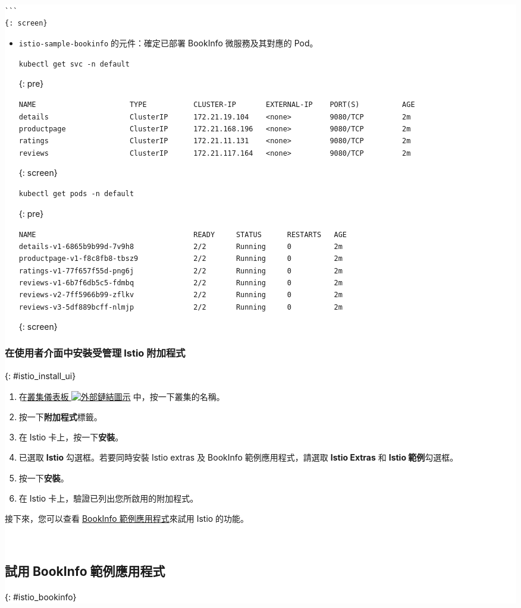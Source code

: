     ```
    {: screen}

  - `istio-sample-bookinfo` 的元件：確定已部署 BookInfo 微服務及其對應的 Pod。
    ```
    kubectl get svc -n default
    ```
    {: pre}

    ```
    NAME                      TYPE           CLUSTER-IP       EXTERNAL-IP    PORT(S)          AGE
    details                   ClusterIP      172.21.19.104    <none>         9080/TCP         2m
    productpage               ClusterIP      172.21.168.196   <none>         9080/TCP         2m
    ratings                   ClusterIP      172.21.11.131    <none>         9080/TCP         2m
    reviews                   ClusterIP      172.21.117.164   <none>         9080/TCP         2m
    ```
    {: screen}

    ```
    kubectl get pods -n default
    ```
    {: pre}

    ```
    NAME                                     READY     STATUS      RESTARTS   AGE
    details-v1-6865b9b99d-7v9h8              2/2       Running     0          2m
    productpage-v1-f8c8fb8-tbsz9             2/2       Running     0          2m
    ratings-v1-77f657f55d-png6j              2/2       Running     0          2m
    reviews-v1-6b7f6db5c5-fdmbq              2/2       Running     0          2m
    reviews-v2-7ff5966b99-zflkv              2/2       Running     0          2m
    reviews-v3-5df889bcff-nlmjp              2/2       Running     0          2m
    ```
    {: screen}

### 在使用者介面中安裝受管理 Istio 附加程式
{: #istio_install_ui}

1. 在[叢集儀表板 ![外部鏈結圖示](../icons/launch-glyph.svg "外部鏈結圖示")](https://cloud.ibm.com/kubernetes/clusters) 中，按一下叢集的名稱。

2. 按一下**附加程式**標籤。

3. 在 Istio 卡上，按一下**安裝**。

4. 已選取 **Istio** 勾選框。若要同時安裝 Istio extras 及 BookInfo 範例應用程式，請選取 **Istio Extras** 和 **Istio 範例**勾選框。

5. 按一下**安裝**。

6. 在 Istio 卡上，驗證已列出您所啟用的附加程式。

接下來，您可以查看 [BookInfo 範例應用程式](#istio_bookinfo)來試用 Istio 的功能。

<br />


## 試用 BookInfo 範例應用程式
{: #istio_bookinfo}
